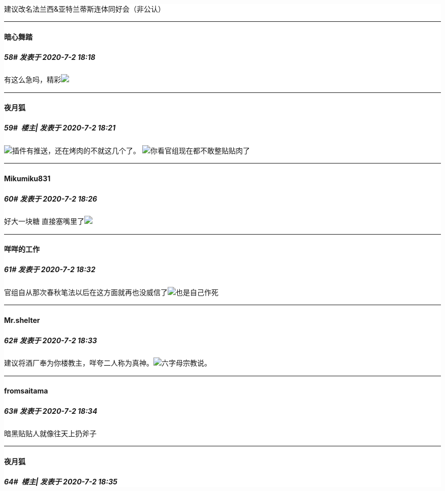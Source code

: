 建议改名法兰西&amp;亚特兰蒂斯连体同好会（非公认）

*****

####  暗心舞踏  
##### 58#       发表于 2020-7-2 18:18

有这么急吗，精彩<img src="https://static.saraba1st.com/image/smiley/face2017/067.png" referrerpolicy="no-referrer">

*****

####  夜月狐  
##### 59#         楼主| 发表于 2020-7-2 18:21

<img src="https://static.saraba1st.com/image/smiley/face2017/067.png" referrerpolicy="no-referrer">插件有推送，还在烤肉的不就这几个了。
<img src="https://static.saraba1st.com/image/smiley/animal2017/008.png" referrerpolicy="no-referrer">你看官组现在都不敢整贴贴肉了

*****

####  Mikumiku831  
##### 60#       发表于 2020-7-2 18:26

好大一块糖 直接塞嘴里了<img src="https://static.saraba1st.com/image/smiley/face2017/033.png" referrerpolicy="no-referrer">



*****

####  咩咩的工作  
##### 61#       发表于 2020-7-2 18:32

官组自从那次春秋笔法以后在这方面就再也没威信了<img src="https://static.saraba1st.com/image/smiley/face2017/066.png" referrerpolicy="no-referrer">也是自己作死

*****

####  Mr.shelter  
##### 62#       发表于 2020-7-2 18:33

建议将酒厂奉为你楼教主，咩夸二人称为真神。<img src="https://static.saraba1st.com/image/smiley/face2017/067.png" referrerpolicy="no-referrer">六字母宗教说。

*****

####  fromsaitama  
##### 63#       发表于 2020-7-2 18:34

暗黑贴贴人就像往天上扔斧子

*****

####  夜月狐  
##### 64#         楼主| 发表于 2020-7-2 18:35
